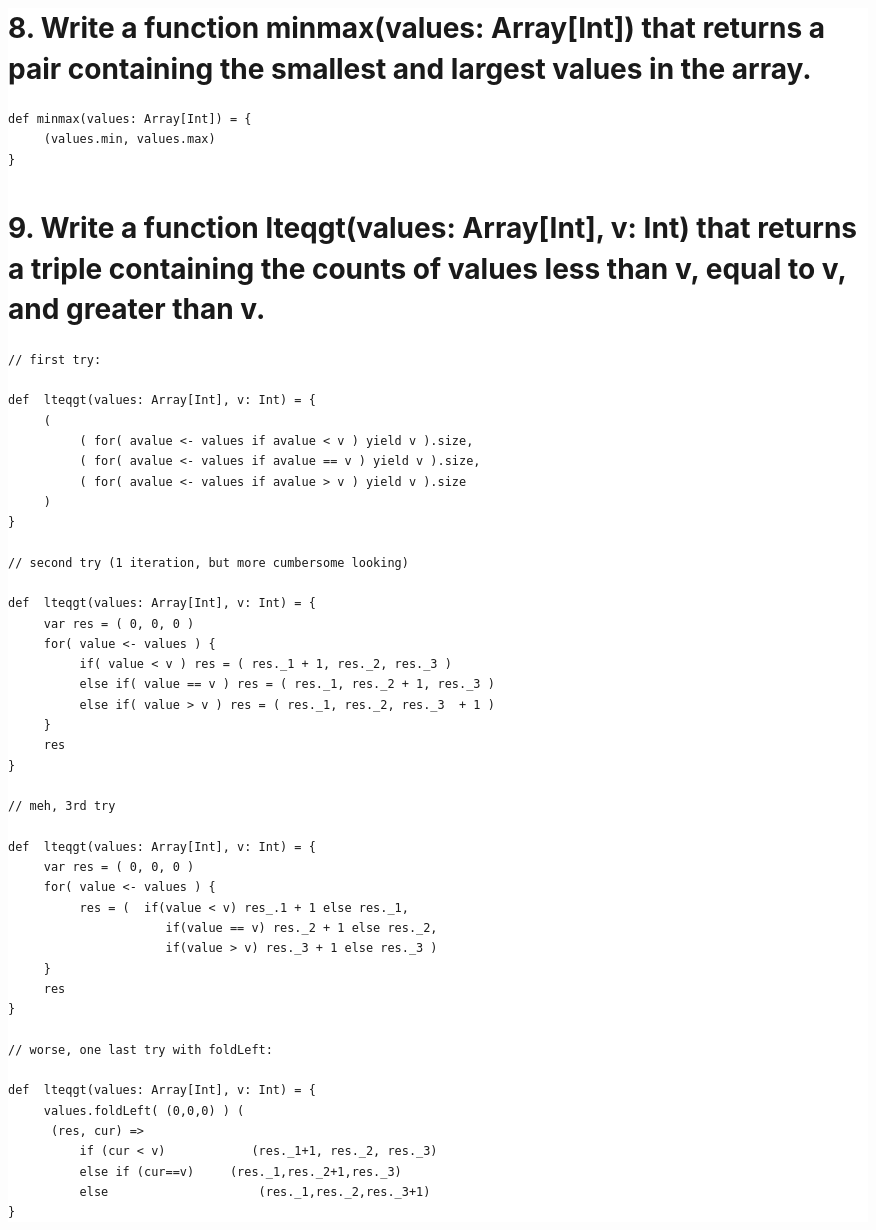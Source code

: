 # 8. Write a function minmax(values: Array[Int]) that returns a pair containing the smallest and largest values in the array.

    def minmax(values: Array[Int]) = {
         (values.min, values.max)
    }

# 9. Write a function lteqgt(values: Array[Int], v: Int) that returns a triple containing the counts of values less than v, equal to v, and greater than v.

    // first try:

    def  lteqgt(values: Array[Int], v: Int) = {
         (
              ( for( avalue <- values if avalue < v ) yield v ).size,
              ( for( avalue <- values if avalue == v ) yield v ).size,
              ( for( avalue <- values if avalue > v ) yield v ).size
         )
    }

    // second try (1 iteration, but more cumbersome looking)

    def  lteqgt(values: Array[Int], v: Int) = {
         var res = ( 0, 0, 0 )
         for( value <- values ) {
              if( value < v ) res = ( res._1 + 1, res._2, res._3 )
              else if( value == v ) res = ( res._1, res._2 + 1, res._3 )
              else if( value > v ) res = ( res._1, res._2, res._3  + 1 )
         }
         res
    }

    // meh, 3rd try

    def  lteqgt(values: Array[Int], v: Int) = {
         var res = ( 0, 0, 0 )
         for( value <- values ) {
              res = (  if(value < v) res_.1 + 1 else res._1, 
                          if(value == v) res._2 + 1 else res._2, 
                          if(value > v) res._3 + 1 else res._3 )
         }
         res
    }

    // worse, one last try with foldLeft:

    def  lteqgt(values: Array[Int], v: Int) = {
         values.foldLeft( (0,0,0) ) (
          (res, cur) => 
              if (cur < v)            (res._1+1, res._2, res._3)
              else if (cur==v)     (res._1,res._2+1,res._3) 
              else                     (res._1,res._2,res._3+1) 
    }
     
